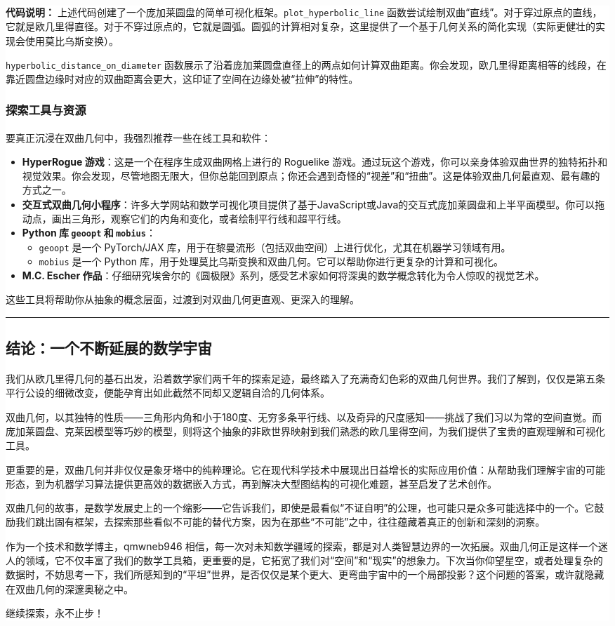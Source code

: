 **代码说明：**
上述代码创建了一个庞加莱圆盘的简单可视化框架。`plot_hyperbolic_line` 函数尝试绘制双曲“直线”。对于穿过原点的直线，它就是欧几里得直径。对于不穿过原点的，它就是圆弧。圆弧的计算相对复杂，这里提供了一个基于几何关系的简化实现（实际更健壮的实现会使用莫比乌斯变换）。

`hyperbolic_distance_on_diameter` 函数展示了沿着庞加莱圆盘直径上的两点如何计算双曲距离。你会发现，欧几里得距离相等的线段，在靠近圆盘边缘时对应的双曲距离会更大，这印证了空间在边缘处被“拉伸”的特性。

### 探索工具与资源

要真正沉浸在双曲几何中，我强烈推荐一些在线工具和软件：

*   **HyperRogue 游戏**：这是一个在程序生成双曲网格上进行的 Roguelike 游戏。通过玩这个游戏，你可以亲身体验双曲世界的独特拓扑和视觉效果。你会发现，尽管地图无限大，但你总能回到原点；你还会遇到奇怪的“视差”和“扭曲”。这是体验双曲几何最直观、最有趣的方式之一。
*   **交互式双曲几何小程序**：许多大学网站和数学可视化项目提供了基于JavaScript或Java的交互式庞加莱圆盘和上半平面模型。你可以拖动点，画出三角形，观察它们的内角和变化，或者绘制平行线和超平行线。
*   **Python 库 `geoopt` 和 `mobius`**：
    *   `geoopt` 是一个 PyTorch/JAX 库，用于在黎曼流形（包括双曲空间）上进行优化，尤其在机器学习领域有用。
    *   `mobius` 是一个 Python 库，用于处理莫比乌斯变换和双曲几何。它可以帮助你进行更复杂的计算和可视化。
*   **M.C. Escher 作品**：仔细研究埃舍尔的《圆极限》系列，感受艺术家如何将深奥的数学概念转化为令人惊叹的视觉艺术。

这些工具将帮助你从抽象的概念层面，过渡到对双曲几何更直观、更深入的理解。

---

## 结论：一个不断延展的数学宇宙

我们从欧几里得几何的基石出发，沿着数学家们两千年的探索足迹，最终踏入了充满奇幻色彩的双曲几何世界。我们了解到，仅仅是第五条平行公设的细微改变，便能孕育出如此截然不同却又逻辑自洽的几何体系。

双曲几何，以其独特的性质——三角形内角和小于180度、无穷多条平行线、以及奇异的尺度感知——挑战了我们习以为常的空间直觉。而庞加莱圆盘、克莱因模型等巧妙的模型，则将这个抽象的非欧世界映射到我们熟悉的欧几里得空间，为我们提供了宝贵的直观理解和可视化工具。

更重要的是，双曲几何并非仅仅是象牙塔中的纯粹理论。它在现代科学技术中展现出日益增长的实际应用价值：从帮助我们理解宇宙的可能形态，到为机器学习算法提供更高效的数据嵌入方式，再到解决大型图结构的可视化难题，甚至启发了艺术创作。

双曲几何的故事，是数学发展史上的一个缩影——它告诉我们，即使是最看似“不证自明”的公理，也可能只是众多可能选择中的一个。它鼓励我们跳出固有框架，去探索那些看似不可能的替代方案，因为在那些“不可能”之中，往往蕴藏着真正的创新和深刻的洞察。

作为一个技术和数学博主，qmwneb946 相信，每一次对未知数学疆域的探索，都是对人类智慧边界的一次拓展。双曲几何正是这样一个迷人的领域，它不仅丰富了我们的数学工具箱，更重要的是，它拓宽了我们对“空间”和“现实”的想象力。下次当你仰望星空，或者处理复杂的数据时，不妨思考一下，我们所感知到的“平坦”世界，是否仅仅是某个更大、更弯曲宇宙中的一个局部投影？这个问题的答案，或许就隐藏在双曲几何的深邃奥秘之中。

继续探索，永不止步！